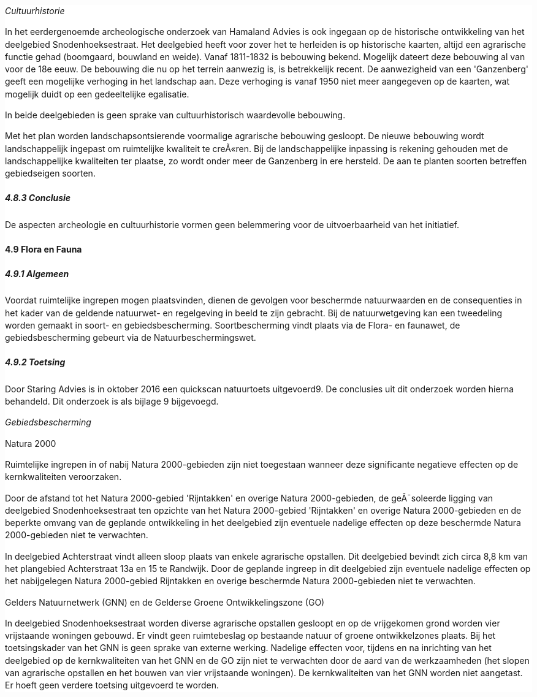 *Cultuurhistorie*

In het eerdergenoemde archeologische onderzoek van Hamaland Advies is ook ingegaan op de historische ontwikkeling van het deelgebied Snodenhoeksestraat. Het deelgebied heeft voor zover het te herleiden is op historische kaarten, altijd een agrarische functie gehad (boomgaard, bouwland en weide). Vanaf 1811\-1832 is bebouwing bekend. Mogelijk dateert deze bebouwing al van voor de 18e eeuw. De bebouwing die nu op het terrein aanwezig is, is betrekkelijk recent. De aanwezigheid van een 'Ganzenberg' geeft een mogelijke verhoging in het landschap aan. Deze verhoging is vanaf 1950 niet meer aangegeven op de kaarten, wat mogelijk duidt op een gedeeltelijke egalisatie.

In beide deelgebieden is geen sprake van cultuurhistorisch waardevolle bebouwing.

Met het plan worden landschapsontsierende voormalige agrarische bebouwing gesloopt. De nieuwe bebouwing wordt landschappelijk ingepast om ruimtelijke kwaliteit te creÃ«ren. Bij de landschappelijke inpassing is rekening gehouden met de landschappelijke kwaliteiten ter plaatse, zo wordt onder meer de Ganzenberg in ere hersteld. De aan te planten soorten betreffen gebiedseigen soorten.

##### 4\.8\.3 Conclusie

De aspecten archeologie en cultuurhistorie vormen geen belemmering voor de uitvoerbaarheid van het initiatief.

#### 4\.9 Flora en Fauna

##### 4\.9\.1 Algemeen

Voordat ruimtelijke ingrepen mogen plaatsvinden, dienen de gevolgen voor beschermde natuurwaarden en de consequenties in het kader van de geldende natuurwet\- en regelgeving in beeld te zijn gebracht. Bij de natuurwetgeving kan een tweedeling worden gemaakt in soort\- en gebiedsbescherming. Soortbescherming vindt plaats via de Flora\- en faunawet, de gebiedsbescherming gebeurt via de Natuurbeschermingswet.

##### 4\.9\.2 Toetsing

Door Staring Advies is in oktober 2016 een quickscan natuurtoets uitgevoerd9. De conclusies uit dit onderzoek worden hierna behandeld. Dit onderzoek is als bijlage 9 bijgevoegd.

*Gebiedsbescherming*

Natura 2000

Ruimtelijke ingrepen in of nabij Natura 2000\-gebieden zijn niet toegestaan wanneer deze significante negatieve effecten op de kernkwaliteiten veroorzaken.

Door de afstand tot het Natura 2000\-gebied 'Rijntakken' en overige Natura 2000\-gebieden, de geÃ¯soleerde ligging van deelgebied Snodenhoeksestraat ten opzichte van het Natura 2000\-gebied 'Rijntakken' en overige Natura 2000\-gebieden en de beperkte omvang van de geplande ontwikkeling in het deelgebied zijn eventuele nadelige effecten op deze beschermde Natura 2000\-gebieden niet te verwachten.

In deelgebied Achterstraat vindt alleen sloop plaats van enkele agrarische opstallen. Dit deelgebied bevindt zich circa 8,8 km van het plangebied Achterstraat 13a en 15 te Randwijk. Door de geplande ingreep in dit deelgebied zijn eventuele nadelige effecten op het nabijgelegen Natura 2000\-gebied Rijntakken en overige beschermde Natura 2000\-gebieden niet te verwachten.

Gelders Natuurnetwerk (GNN) en de Gelderse Groene Ontwikkelingszone (GO)

In deelgebied Snodenhoeksestraat worden diverse agrarische opstallen gesloopt en op de vrijgekomen grond worden vier vrijstaande woningen gebouwd. Er vindt geen ruimtebeslag op bestaande natuur of groene ontwikkelzones plaats. Bij het toetsingskader van het GNN is geen sprake van externe werking. Nadelige effecten voor, tijdens en na inrichting van het deelgebied op de kernkwaliteiten van het GNN en de GO zijn niet te verwachten door de aard van de werkzaamheden (het slopen van agrarische opstallen en het bouwen van vier vrijstaande woningen). De kernkwaliteiten van het GNN worden niet aangetast. Er hoeft geen verdere toetsing uitgevoerd te worden.
